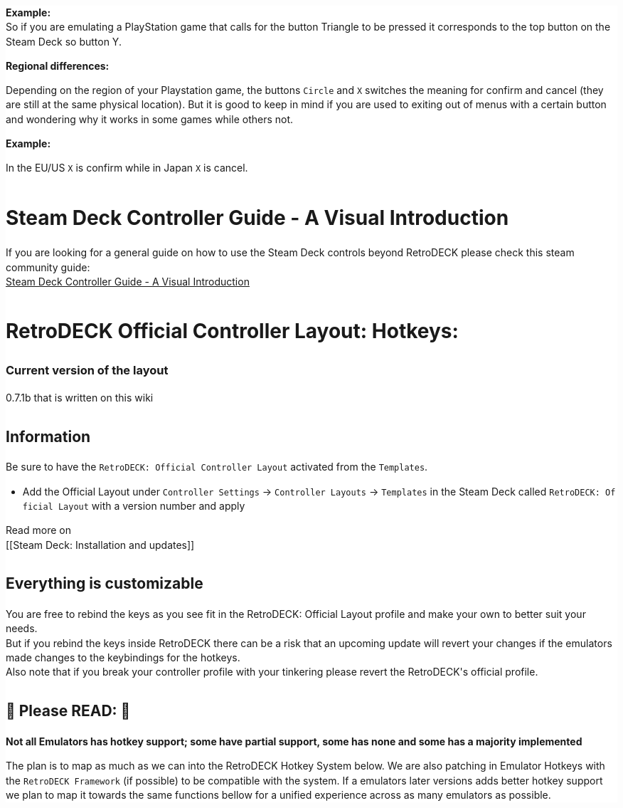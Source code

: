 **Example:**<br>
So if you are emulating a PlayStation game that calls for the button Triangle to be pressed it corresponds to the top button on the Steam Deck so button Y.

**Regional differences:**

Depending on the region of your Playstation game, the buttons `Circle` and `X` switches the meaning for confirm and cancel (they are still at the same physical location). But it is good to keep in mind if you are used to exiting out of menus with a certain button and wondering why it works in some games while others not.

**Example:**

In the EU/US `X` is confirm while in Japan `X` is cancel.

# Steam Deck Controller Guide - A Visual Introduction
If you are looking for a general guide on how to use the Steam Deck controls beyond RetroDECK please check this steam community guide:<br>
[Steam Deck Controller Guide - A Visual Introduction](https://steamcommunity.com/sharedfiles/filedetails/?id=2804823261)



# RetroDECK Official Controller Layout: Hotkeys:

### Current version of the layout
0.7.1b that is written on this wiki

## Information
Be sure to have the `RetroDECK: Official Controller Layout` activated from the `Templates`. 
- Add the Official Layout under `Controller Settings` -> `Controller Layouts` -> `Templates` in the Steam Deck called `RetroDECK: Official Layout` with a version number and apply 

Read more on  <br>[[Steam Deck: Installation and updates]]

## Everything is customizable
You are free to rebind the keys as you see fit in the RetroDECK: Official Layout profile and make your own to better suit your needs. <br>
But if you rebind the keys inside RetroDECK there can be a risk that an upcoming update will revert your changes if the emulators made changes to the keybindings for the hotkeys. <br>
Also note that if you break your controller profile with your tinkering please revert the RetroDECK's official profile. 

## 🚧 Please READ: 🚧

**Not all Emulators has hotkey support; some have partial support, some has none and some has a majority implemented**

The plan is to map as much as we can into the RetroDECK Hotkey System below. We are also patching in Emulator Hotkeys with the `RetroDECK Framework` (if possible) to be compatible with the system. If a emulators later versions adds better hotkey support we plan to map it towards the same functions bellow for a unified experience across as many emulators as possible.  
